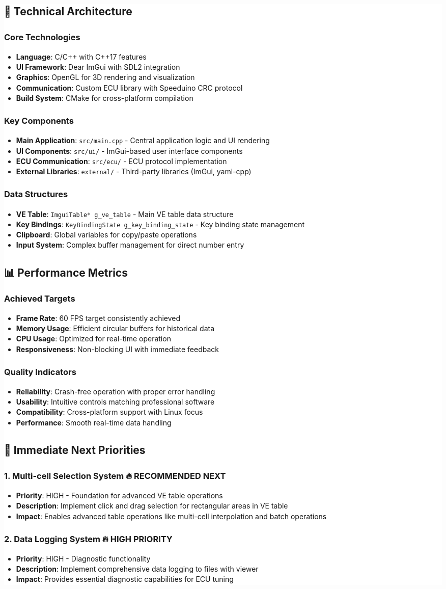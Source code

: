 ## 🔧 **Technical Architecture**

### **Core Technologies**
- **Language**: C/C++ with C++17 features
- **UI Framework**: Dear ImGui with SDL2 integration
- **Graphics**: OpenGL for 3D rendering and visualization
- **Communication**: Custom ECU library with Speeduino CRC protocol
- **Build System**: CMake for cross-platform compilation

### **Key Components**
- **Main Application**: `src/main.cpp` - Central application logic and UI rendering
- **UI Components**: `src/ui/` - ImGui-based user interface components
- **ECU Communication**: `src/ecu/` - ECU protocol implementation
- **External Libraries**: `external/` - Third-party libraries (ImGui, yaml-cpp)

### **Data Structures**
- **VE Table**: `ImguiTable* g_ve_table` - Main VE table data structure
- **Key Bindings**: `KeyBindingState g_key_binding_state` - Key binding state management
- **Clipboard**: Global variables for copy/paste operations
- **Input System**: Complex buffer management for direct number entry

## 📊 **Performance Metrics**

### **Achieved Targets**
- **Frame Rate**: 60 FPS target consistently achieved
- **Memory Usage**: Efficient circular buffers for historical data
- **CPU Usage**: Optimized for real-time operation
- **Responsiveness**: Non-blocking UI with immediate feedback

### **Quality Indicators**
- **Reliability**: Crash-free operation with proper error handling
- **Usability**: Intuitive controls matching professional software
- **Compatibility**: Cross-platform support with Linux focus
- **Performance**: Smooth real-time data handling

## 🚀 **Immediate Next Priorities**

### **1. Multi-cell Selection System** 🔥 **RECOMMENDED NEXT**
- **Priority**: HIGH - Foundation for advanced VE table operations
- **Description**: Implement click and drag selection for rectangular areas in VE table
- **Impact**: Enables advanced table operations like multi-cell interpolation and batch operations

### **2. Data Logging System** 🔥 **HIGH PRIORITY**
- **Priority**: HIGH - Diagnostic functionality
- **Description**: Implement comprehensive data logging to files with viewer
- **Impact**: Provides essential diagnostic capabilities for ECU tuning
